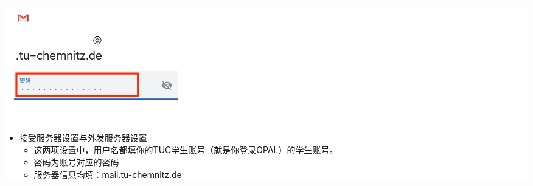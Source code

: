 ​	<img class="shadow" src="/img/in-post/2020-02-04-mail-setup/Android5.jpg" width="300">

- 接受服务器设置与外发服务器设置
  - 这两项设置中，用户名都填你的TUC学生账号（就是你登录OPAL）的学生账号。
  - 密码为账号对应的密码
  - 服务器信息均填：mail.tu-chemnitz.de

